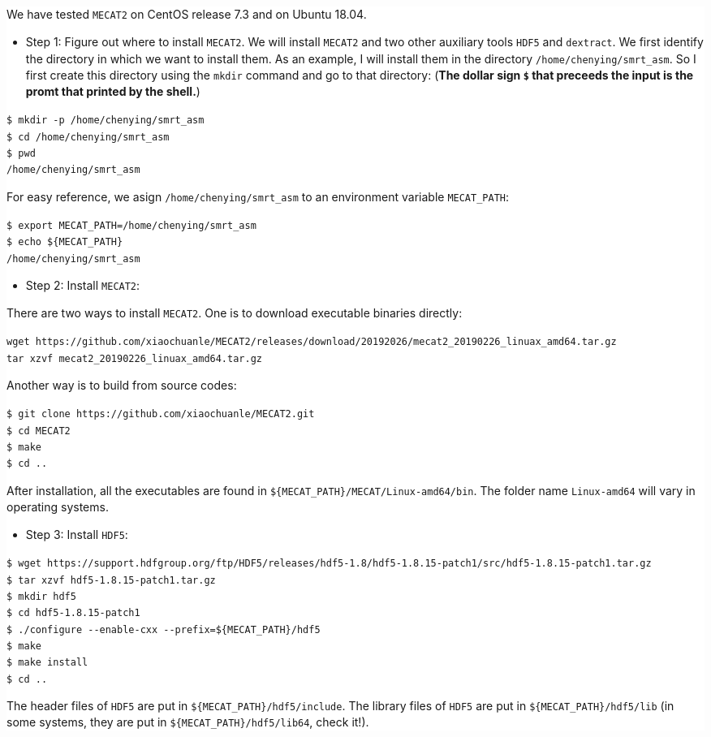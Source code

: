 We have tested `MECAT2` on CentOS release 7.3 and on Ubuntu 18.04.

* Step 1: Figure out where to install `MECAT2`.
We will install `MECAT2` and two other auxiliary tools `HDF5` and `dextract`. We first identify the directory in which we want to install them. As an example, I will install them in the directory `/home/chenying/smrt_asm`. So I first create this directory using the `mkdir` command and go to that directory:
(**The dollar sign `$` that preceeds the input is the promt that printed by the shell.**)
``` shell
$ mkdir -p /home/chenying/smrt_asm
$ cd /home/chenying/smrt_asm
$ pwd
/home/chenying/smrt_asm
```

For easy reference, we asign `/home/chenying/smrt_asm` to an environment variable `MECAT_PATH`:
``` shell
$ export MECAT_PATH=/home/chenying/smrt_asm
$ echo ${MECAT_PATH}
/home/chenying/smrt_asm
```

* Step 2:  Install `MECAT2`:

There are two ways to install `MECAT2`. One is to download executable binaries directly:
```shell
wget https://github.com/xiaochuanle/MECAT2/releases/download/20192026/mecat2_20190226_linuax_amd64.tar.gz
tar xzvf mecat2_20190226_linuax_amd64.tar.gz
```
Another way is to build from source codes:
``` shell
$ git clone https://github.com/xiaochuanle/MECAT2.git
$ cd MECAT2
$ make 
$ cd ..
```
After installation, all the executables are found in `${MECAT_PATH}/MECAT/Linux-amd64/bin`. The folder name `Linux-amd64` will vary in operating systems.

* Step 3: Install `HDF5`:
``` shell
$ wget https://support.hdfgroup.org/ftp/HDF5/releases/hdf5-1.8/hdf5-1.8.15-patch1/src/hdf5-1.8.15-patch1.tar.gz
$ tar xzvf hdf5-1.8.15-patch1.tar.gz
$ mkdir hdf5
$ cd hdf5-1.8.15-patch1
$ ./configure --enable-cxx --prefix=${MECAT_PATH}/hdf5
$ make
$ make install
$ cd ..
```
The header files of `HDF5` are put in `${MECAT_PATH}/hdf5/include`. The library files of `HDF5` are put in `${MECAT_PATH}/hdf5/lib` (in some systems, they are put in `${MECAT_PATH}/hdf5/lib64`, check it!).

